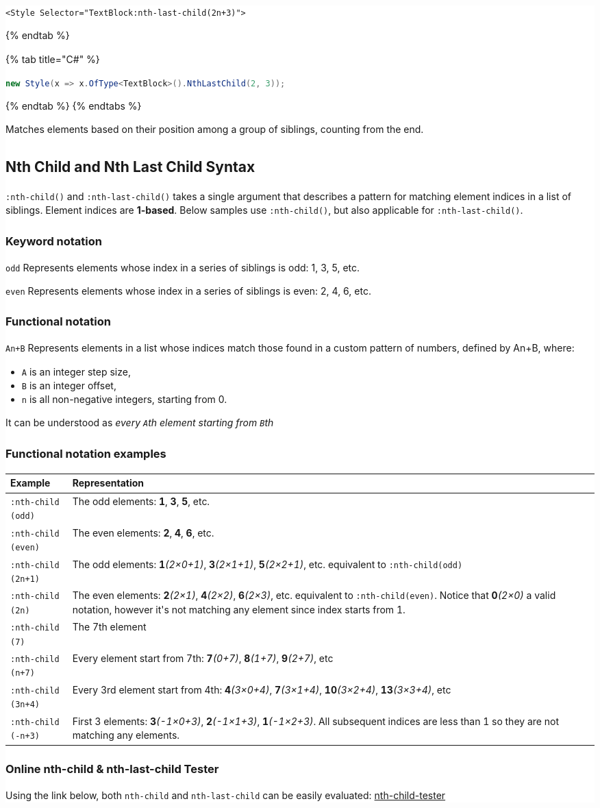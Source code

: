 ```markup
<Style Selector="TextBlock:nth-last-child(2n+3)">
```

{% endtab %}

{% tab title="C\#" %}

```csharp
new Style(x => x.OfType<TextBlock>().NthLastChild(2, 3));
```

{% endtab %}
{% endtabs %}

Matches elements based on their position among a group of siblings, counting from the end.

## Nth Child and Nth Last Child Syntax

`:nth-child()` and `:nth-last-child()` takes a single argument that describes a pattern for matching element indices in a list of siblings. Element indices are **1-based**. Below samples use `:nth-child()`, but also applicable for `:nth-last-child()`.

### Keyword notation

`odd` Represents elements whose index in a series of siblings is odd: 1, 3, 5, etc.

`even` Represents elements whose index in a series of siblings is even: 2, 4, 6, etc.

### Functional notation

`An+B` Represents elements in a list whose indices match those found in a custom pattern of numbers, defined by An+B, where:

* `A` is an integer step size,
* `B` is an integer offset,
* `n` is all non-negative integers, starting from 0.

It can be understood as _every `A`th element starting from `B`th_

### Functional notation examples

|Example|Representation|
|:---|:---|
|`:nth-child(odd)`|The odd elements: **1**, **3**, **5**, etc.|
|`:nth-child(even)`|The even elements: **2**, **4**, **6**, etc.|
|`:nth-child(2n+1)`|The odd elements: **1**_(2×0+1)_, **3**_(2×1+1)_, **5**_(2×2+1)_, etc. equivalent to `:nth-child(odd)`|
|`:nth-child(2n)`|The even elements: **2**_(2×1)_, **4**_(2×2)_, **6**_(2×3)_, etc. equivalent to `:nth-child(even)`. Notice that **0**_(2×0)_ a valid notation, however it's not matching any element since index starts from 1. |
|`:nth-child(7)`|The 7th element|
|`:nth-child(n+7)`|Every element start from 7th: **7**_(0+7)_, **8**_(1+7)_, **9**_(2+7)_, etc|
|`:nth-child(3n+4)`|Every 3rd element start from 4th: **4**_(3×0+4)_, **7**_(3×1+4)_, **10**_(3×2+4)_, **13**_(3×3+4)_, etc|
|`:nth-child(-n+3)`|First 3 elements: **3**_(-1×0+3)_, **2**_(-1×1+3)_, **1**_(-1×2+3)_. All subsequent indices are less than 1 so they are not matching any elements.  |

### Online nth-child & nth-last-child Tester <a id="nth-last Online Tester"></a>

Using the link below, both `nth-child` and `nth-last-child` can be easily evaluated:
[nth-child-tester](https://css-tricks.com/examples/nth-child-tester/)
